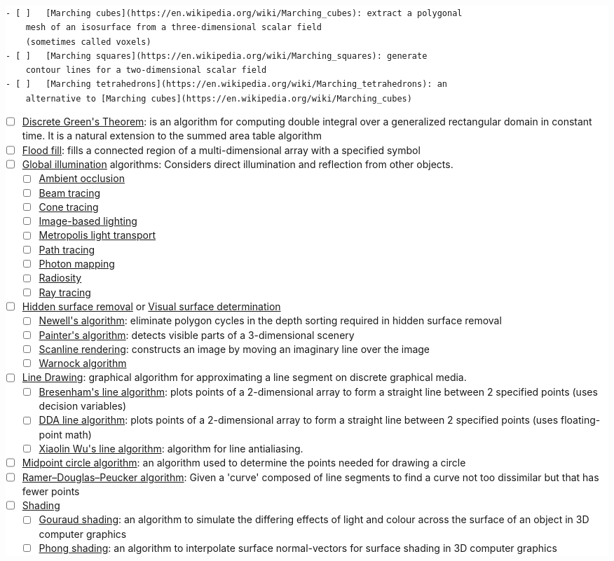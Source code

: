     - [ ]   [Marching cubes](https://en.wikipedia.org/wiki/Marching_cubes): extract a polygonal
        mesh of an isosurface from a three-dimensional scalar field
        (sometimes called voxels)
    - [ ]   [Marching squares](https://en.wikipedia.org/wiki/Marching_squares): generate
        contour lines for a two-dimensional scalar field
    - [ ]   [Marching tetrahedrons](https://en.wikipedia.org/wiki/Marching_tetrahedrons): an
        alternative to [Marching cubes](https://en.wikipedia.org/wiki/Marching_cubes)
- [ ]   [Discrete Green's Theorem](https://en.wikipedia.org/wiki/Discrete_Green's_Theorem): is
    an algorithm for computing double integral over a generalized
    rectangular domain in constant time. It is a natural extension to
    the summed area table algorithm
- [ ]   [Flood fill](https://en.wikipedia.org/wiki/Flood_fill): fills a connected region of a
    multi-dimensional array with a specified symbol
- [ ]   [Global illumination](https://en.wikipedia.org/wiki/Global_illumination) algorithms:
    Considers direct illumination and reflection from other objects.
    - [ ]   [Ambient occlusion](https://en.wikipedia.org/wiki/Ambient_occlusion)
    - [ ]   [Beam tracing](https://en.wikipedia.org/wiki/Beam_tracing)
    - [ ]   [Cone tracing](https://en.wikipedia.org/wiki/Cone_tracing)
    - [ ]   [Image-based lighting](https://en.wikipedia.org/wiki/Image-based_lighting)
    - [ ]   [Metropolis light
        transport](https://en.wikipedia.org/wiki/Metropolis_light_transport)
    - [ ]   [Path tracing](https://en.wikipedia.org/wiki/Path_tracing)
    - [ ]   [Photon mapping](https://en.wikipedia.org/wiki/Photon_mapping)
    - [ ]   [Radiosity](Radiosity_https://en.wikipedia.org/wiki/(3D_computer_graphics))
    - [ ]   [Ray tracing](Ray_tracing_https://en.wikipedia.org/wiki/(graphics))
- [ ]   [Hidden surface removal](https://en.wikipedia.org/wiki/Hidden_surface_determination) or
    [Visual surface
    determination](https://en.wikipedia.org/wiki/Hidden_surface_determination)
    - [ ]   [Newell's algorithm](https://en.wikipedia.org/wiki/Newell's_algorithm): eliminate
        polygon cycles in the depth sorting required in hidden surface
        removal
    - [ ]   [Painter's algorithm](https://en.wikipedia.org/wiki/Painter's_algorithm): detects
        visible parts of a 3-dimensional scenery
    - [ ]   [Scanline rendering](https://en.wikipedia.org/wiki/Scanline_rendering): constructs
        an image by moving an imaginary line over the image
    - [ ]   [Warnock algorithm](https://en.wikipedia.org/wiki/Warnock_algorithm)
- [ ]   [Line Drawing](https://en.wikipedia.org/wiki/Line_drawing_algorithm): graphical
    algorithm for approximating a line segment on discrete graphical
    media.
    - [ ]   [Bresenham's line
        algorithm](https://en.wikipedia.org/wiki/Bresenham's_line_algorithm): plots points
        of a 2-dimensional array to form a straight line between 2
        specified points (uses decision variables)
    - [ ]   [DDA line
        algorithm](Digital_Differential_Analyzer_https://en.wikipedia.org/wiki/(graphics_algorithm)):
        plots points of a 2-dimensional array to form a straight line
        between 2 specified points (uses floating-point math)
    - [ ]   [Xiaolin Wu's line
        algorithm](https://en.wikipedia.org/wiki/Xiaolin_Wu's_line_algorithm): algorithm
        for line antialiasing.
- [ ]   [Midpoint circle algorithm](https://en.wikipedia.org/wiki/Midpoint_circle_algorithm):
    an algorithm used to determine the points needed for drawing a
    circle
- [ ]   [Ramer–Douglas–Peucker
    algorithm](https://en.wikipedia.org/wiki/Ramer–Douglas–Peucker_algorithm): Given a
    'curve' composed of line segments to find a curve not too dissimilar
    but that has fewer points
- [ ]   [Shading](https://en.wikipedia.org/wiki/Shading)
    - [ ]   [Gouraud shading](https://en.wikipedia.org/wiki/Gouraud_shading): an algorithm to
        simulate the differing effects of light and colour across the
        surface of an object in 3D computer graphics
    - [ ]   [Phong shading](https://en.wikipedia.org/wiki/Phong_shading): an algorithm to
        interpolate surface normal-vectors for surface shading in 3D
        computer graphics